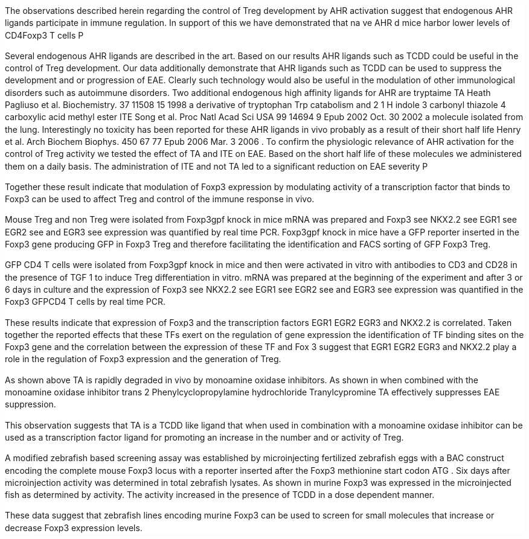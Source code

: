 The observations described herein regarding the control of Treg development by AHR activation suggest that endogenous AHR ligands participate in immune regulation. In support of this we have demonstrated that na ve AHR d mice harbor lower levels of CD4Foxp3 T cells P

Several endogenous AHR ligands are described in the art. Based on our results AHR ligands such as TCDD could be useful in the control of Treg development. Our data additionally demonstrate that AHR ligands such as TCDD can be used to suppress the development and or progression of EAE. Clearly such technology would also be useful in the modulation of other immunological disorders such as autoimmune disorders. Two additional endogenous high affinity ligands for AHR are tryptaime TA Heath Pagliuso et al. Biochemistry. 37 11508 15 1998 a derivative of tryptophan Trp catabolism and 2 1 H indole 3 carbonyl thiazole 4 carboxylic acid methyl ester ITE Song et al. Proc Natl Acad Sci USA 99 14694 9 Epub 2002 Oct. 30 2002 a molecule isolated from the lung. Interestingly no toxicity has been reported for these AHR ligands in vivo probably as a result of their short half life Henry et al. Arch Biochem Biophys. 450 67 77 Epub 2006 Mar. 3 2006 . To confirm the physiologic relevance of AHR activation for the control of Treg activity we tested the effect of TA and ITE on EAE. Based on the short half life of these molecules we administered them on a daily basis. The administration of ITE and not TA led to a significant reduction on EAE severity P

Together these result indicate that modulation of Foxp3 expression by modulating activity of a transcription factor that binds to Foxp3 can be used to affect Treg and control of the immune response in vivo.

Mouse Treg and non Treg were isolated from Foxp3gpf knock in mice mRNA was prepared and Foxp3 see NKX2.2 see EGR1 see EGR2 see and EGR3 see expression was quantified by real time PCR. Foxp3gpf knock in mice have a GFP reporter inserted in the Foxp3 gene producing GFP in Foxp3 Treg and therefore facilitating the identification and FACS sorting of GFP Foxp3 Treg.

GFP CD4 T cells were isolated from Foxp3gpf knock in mice and then were activated in vitro with antibodies to CD3 and CD28 in the presence of TGF 1 to induce Treg differentiation in vitro. mRNA was prepared at the beginning of the experiment and after 3 or 6 days in culture and the expression of Foxp3 see NKX2.2 see EGR1 see EGR2 see and EGR3 see expression was quantified in the Foxp3 GFPCD4 T cells by real time PCR.

These results indicate that expression of Foxp3 and the transcription factors EGR1 EGR2 EGR3 and NKX2.2 is correlated. Taken together the reported effects that these TFs exert on the regulation of gene expression the identification of TF binding sites on the Foxp3 gene and the correlation between the expression of these TF and Fox 3 suggest that EGR1 EGR2 EGR3 and NKX2.2 play a role in the regulation of Foxp3 expression and the generation of Treg.

As shown above TA is rapidly degraded in vivo by monoamine oxidase inhibitors. As shown in when combined with the monoamine oxidase inhibitor trans 2 Phenylcyclopropylamine hydrochloride Tranylcypromine TA effectively suppresses EAE suppression.

This observation suggests that TA is a TCDD like ligand that when used in combination with a monoamine oxidase inhibitor can be used as a transcription factor ligand for promoting an increase in the number and or activity of Treg.

A modified zebrafish based screening assay was established by microinjecting fertilized zebrafish eggs with a BAC construct encoding the complete mouse Foxp3 locus with a reporter inserted after the Foxp3 methionine start codon ATG . Six days after microinjection activity was determined in total zebrafish lysates. As shown in murine Foxp3 was expressed in the microinjected fish as determined by activity. The activity increased in the presence of TCDD in a dose dependent manner.

These data suggest that zebrafish lines encoding murine Foxp3 can be used to screen for small molecules that increase or decrease Foxp3 expression levels.
